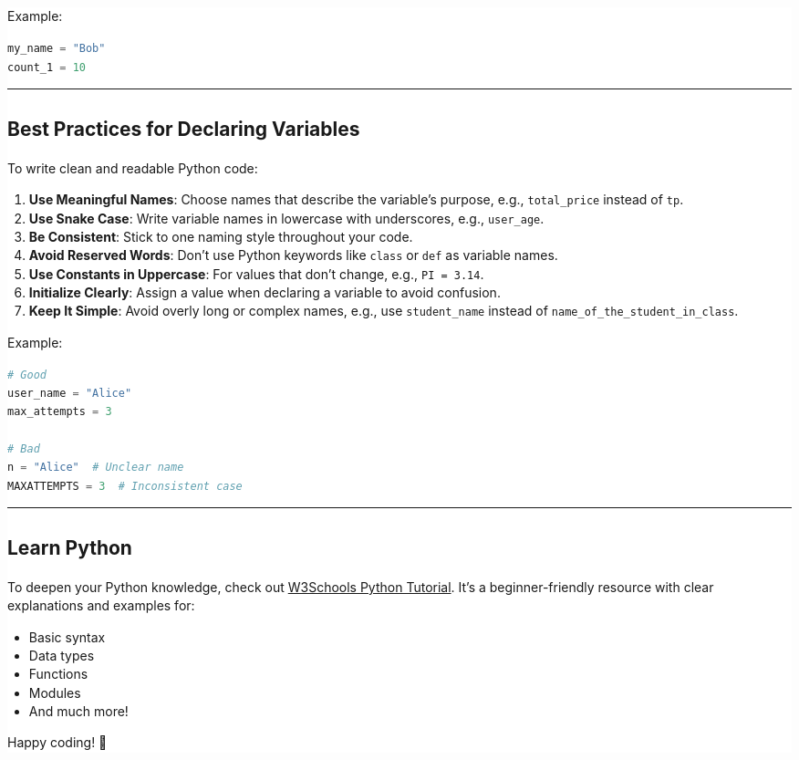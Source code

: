 Example:
```python
my_name = "Bob"
count_1 = 10
```

---

## Best Practices for Declaring Variables

To write clean and readable Python code:
1. **Use Meaningful Names**: Choose names that describe the variable’s purpose, e.g., `total_price` instead of `tp`.
2. **Use Snake Case**: Write variable names in lowercase with underscores, e.g., `user_age`.
3. **Be Consistent**: Stick to one naming style throughout your code.
4. **Avoid Reserved Words**: Don’t use Python keywords like `class` or `def` as variable names.
5. **Use Constants in Uppercase**: For values that don’t change, e.g., `PI = 3.14`.
6. **Initialize Clearly**: Assign a value when declaring a variable to avoid confusion.
7. **Keep It Simple**: Avoid overly long or complex names, e.g., use `student_name` instead of `name_of_the_student_in_class`.

Example:
```python
# Good
user_name = "Alice"
max_attempts = 3

# Bad
n = "Alice"  # Unclear name
MAXATTEMPTS = 3  # Inconsistent case
```

---

## Learn Python

To deepen your Python knowledge, check out [W3Schools Python Tutorial](https://www.w3schools.com/python/). It’s a beginner-friendly resource with clear explanations and examples for:
- Basic syntax
- Data types
- Functions
- Modules
- And much more!

Happy coding! 🚀